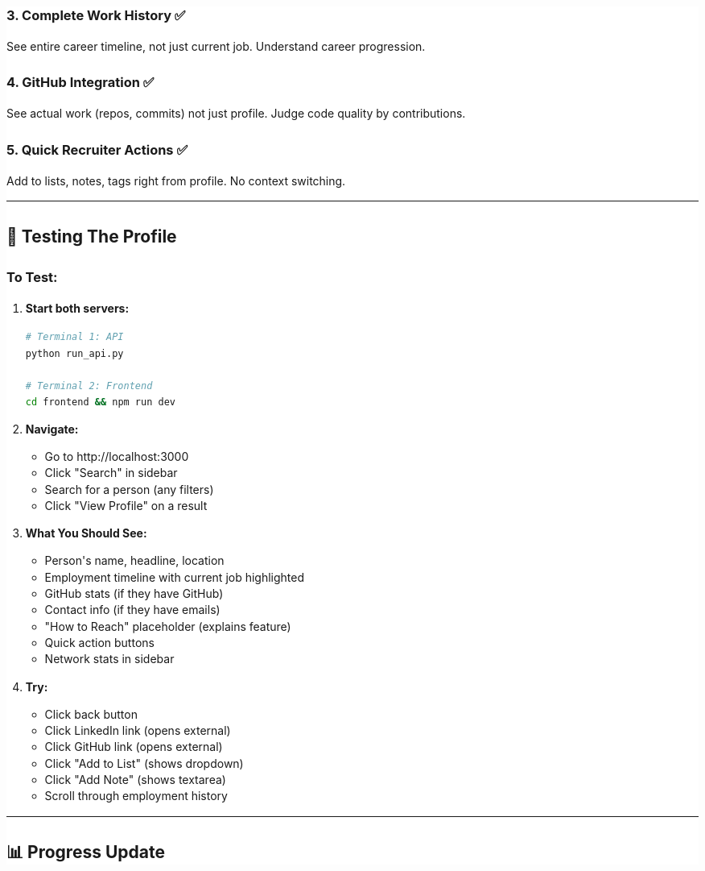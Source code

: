 ### 3. Complete Work History ✅
See entire career timeline, not just current job. Understand career progression.

### 4. GitHub Integration ✅
See actual work (repos, commits) not just profile. Judge code quality by contributions.

### 5. Quick Recruiter Actions ✅
Add to lists, notes, tags right from profile. No context switching.

---

## 🧪 Testing The Profile

### To Test:

1. **Start both servers:**
   ```bash
   # Terminal 1: API
   python run_api.py
   
   # Terminal 2: Frontend
   cd frontend && npm run dev
   ```

2. **Navigate:**
   - Go to http://localhost:3000
   - Click "Search" in sidebar
   - Search for a person (any filters)
   - Click "View Profile" on a result

3. **What You Should See:**
   - Person's name, headline, location
   - Employment timeline with current job highlighted
   - GitHub stats (if they have GitHub)
   - Contact info (if they have emails)
   - "How to Reach" placeholder (explains feature)
   - Quick action buttons
   - Network stats in sidebar

4. **Try:**
   - Click back button
   - Click LinkedIn link (opens external)
   - Click GitHub link (opens external)
   - Click "Add to List" (shows dropdown)
   - Click "Add Note" (shows textarea)
   - Scroll through employment history

---

## 📊 Progress Update
